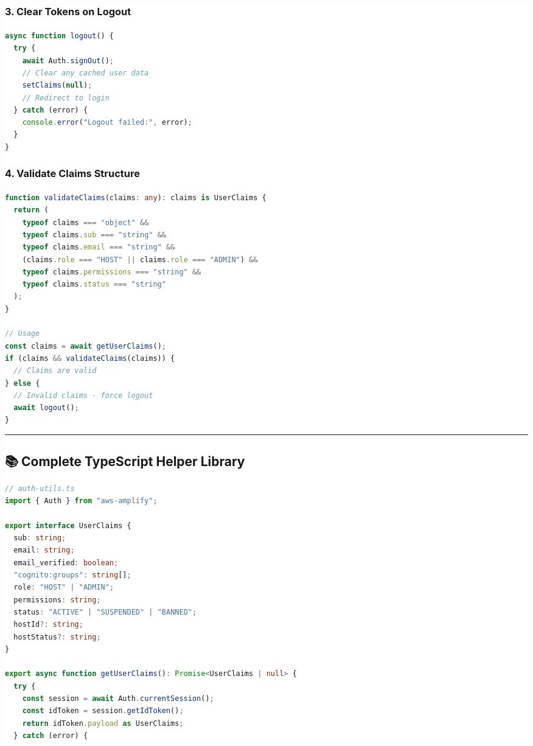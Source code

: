 ### 3. Clear Tokens on Logout

```typescript
async function logout() {
  try {
    await Auth.signOut();
    // Clear any cached user data
    setClaims(null);
    // Redirect to login
  } catch (error) {
    console.error("Logout failed:", error);
  }
}
```

### 4. Validate Claims Structure

```typescript
function validateClaims(claims: any): claims is UserClaims {
  return (
    typeof claims === "object" &&
    typeof claims.sub === "string" &&
    typeof claims.email === "string" &&
    (claims.role === "HOST" || claims.role === "ADMIN") &&
    typeof claims.permissions === "string" &&
    typeof claims.status === "string"
  );
}

// Usage
const claims = await getUserClaims();
if (claims && validateClaims(claims)) {
  // Claims are valid
} else {
  // Invalid claims - force logout
  await logout();
}
```

---

## 📚 Complete TypeScript Helper Library

```typescript
// auth-utils.ts
import { Auth } from "aws-amplify";

export interface UserClaims {
  sub: string;
  email: string;
  email_verified: boolean;
  "cognito:groups": string[];
  role: "HOST" | "ADMIN";
  permissions: string;
  status: "ACTIVE" | "SUSPENDED" | "BANNED";
  hostId?: string;
  hostStatus?: string;
}

export async function getUserClaims(): Promise<UserClaims | null> {
  try {
    const session = await Auth.currentSession();
    const idToken = session.getIdToken();
    return idToken.payload as UserClaims;
  } catch (error) {
```